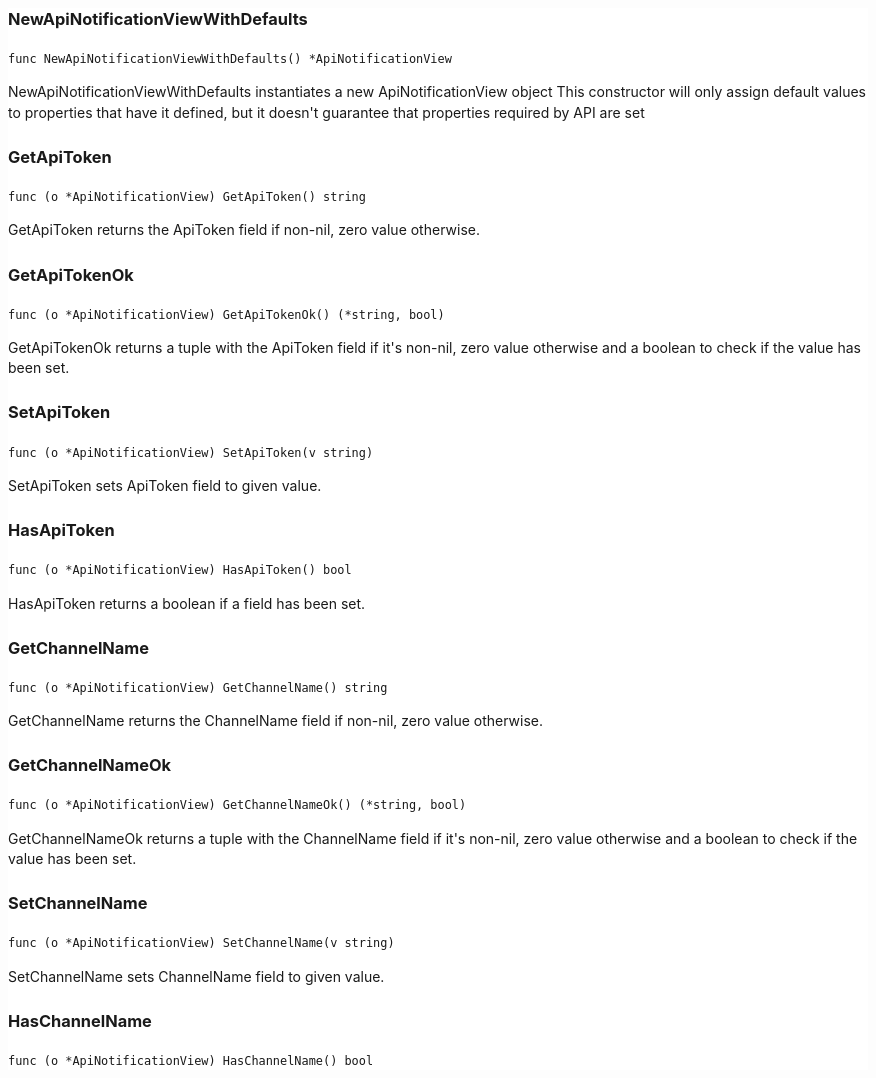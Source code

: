 ### NewApiNotificationViewWithDefaults

`func NewApiNotificationViewWithDefaults() *ApiNotificationView`

NewApiNotificationViewWithDefaults instantiates a new ApiNotificationView object
This constructor will only assign default values to properties that have it defined,
but it doesn't guarantee that properties required by API are set

### GetApiToken

`func (o *ApiNotificationView) GetApiToken() string`

GetApiToken returns the ApiToken field if non-nil, zero value otherwise.

### GetApiTokenOk

`func (o *ApiNotificationView) GetApiTokenOk() (*string, bool)`

GetApiTokenOk returns a tuple with the ApiToken field if it's non-nil, zero value otherwise
and a boolean to check if the value has been set.

### SetApiToken

`func (o *ApiNotificationView) SetApiToken(v string)`

SetApiToken sets ApiToken field to given value.

### HasApiToken

`func (o *ApiNotificationView) HasApiToken() bool`

HasApiToken returns a boolean if a field has been set.

### GetChannelName

`func (o *ApiNotificationView) GetChannelName() string`

GetChannelName returns the ChannelName field if non-nil, zero value otherwise.

### GetChannelNameOk

`func (o *ApiNotificationView) GetChannelNameOk() (*string, bool)`

GetChannelNameOk returns a tuple with the ChannelName field if it's non-nil, zero value otherwise
and a boolean to check if the value has been set.

### SetChannelName

`func (o *ApiNotificationView) SetChannelName(v string)`

SetChannelName sets ChannelName field to given value.

### HasChannelName

`func (o *ApiNotificationView) HasChannelName() bool`
